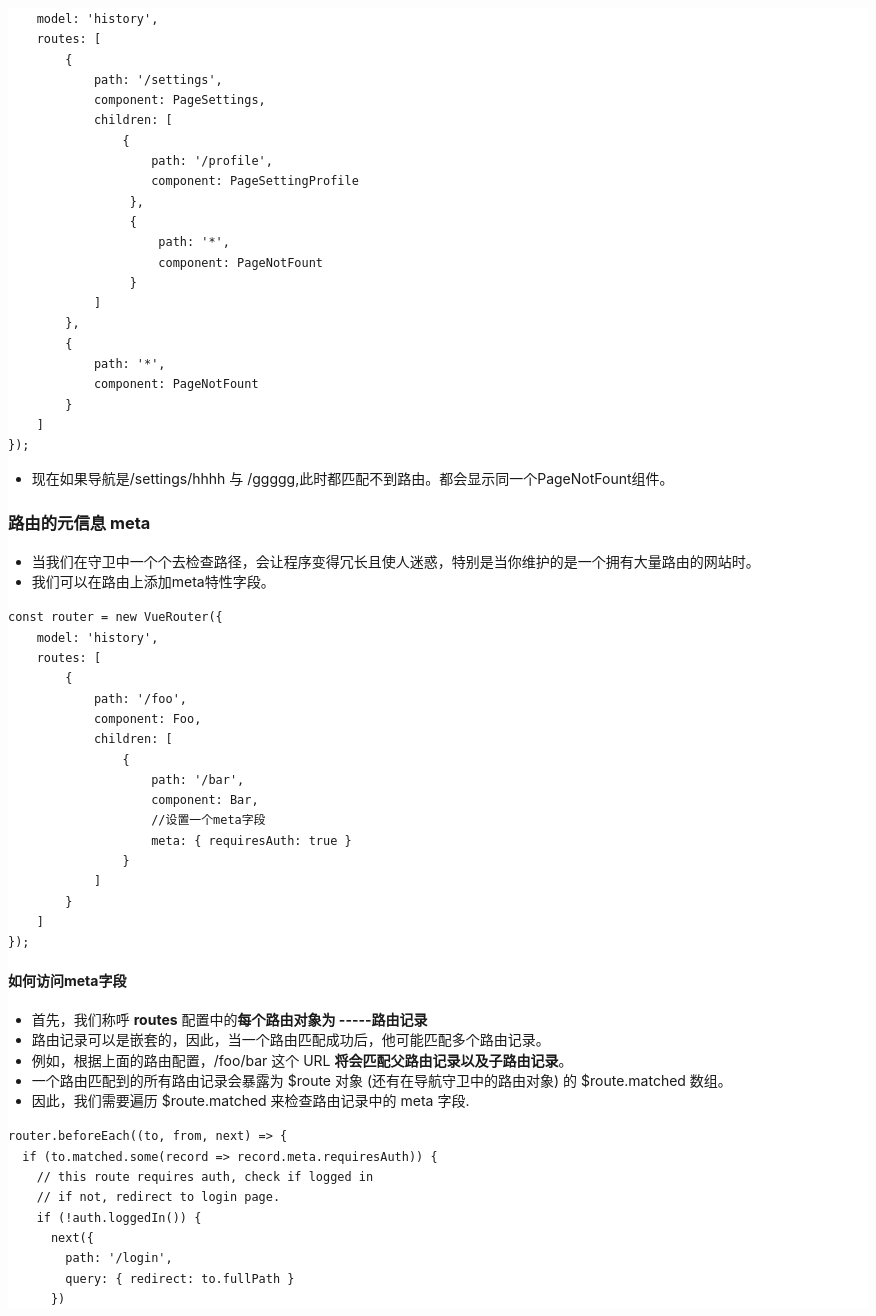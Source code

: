 ~~~
    model: 'history',
    routes: [
        {
            path: '/settings',
            component: PageSettings,
            children: [
                { 
                    path: '/profile',
                    component: PageSettingProfile
                 },
                 {
                     path: '*',
                     component: PageNotFount
                 }
            ]
        },
        {
            path: '*',
            component: PageNotFount
        }
    ]
});
~~~
- 现在如果导航是/settings/hhhh 与 /ggggg,此时都匹配不到路由。都会显示同一个PageNotFount组件。
### 路由的元信息 meta
- 当我们在守卫中一个个去检查路径，会让程序变得冗长且使人迷惑，特别是当你维护的是一个拥有大量路由的网站时。
- 我们可以在路由上添加meta特性字段。
~~~
const router = new VueRouter({
    model: 'history',
    routes: [
        {
            path: '/foo',
            component: Foo,
            children: [
                {
                    path: '/bar',
                    component: Bar,
                    //设置一个meta字段
                    meta: { requiresAuth: true }
                }
            ]
        }
    ]
});
~~~
#### 如何访问meta字段
- 首先，我们称呼 **routes** 配置中的**每个路由对象为 -----路由记录**
- 路由记录可以是嵌套的，因此，当一个路由匹配成功后，他可能匹配多个路由记录。
- 例如，根据上面的路由配置，/foo/bar 这个 URL **将会匹配父路由记录以及子路由记录**。
- 一个路由匹配到的所有路由记录会暴露为 \$route 对象 (还有在导航守卫中的路由对象) 的 \$route.matched 数组。
- 因此，我们需要遍历 \$route.matched 来检查路由记录中的 meta 字段.
~~~
router.beforeEach((to, from, next) => {
  if (to.matched.some(record => record.meta.requiresAuth)) {
    // this route requires auth, check if logged in
    // if not, redirect to login page.
    if (!auth.loggedIn()) {
      next({
        path: '/login',
        query: { redirect: to.fullPath }
      })
~~~